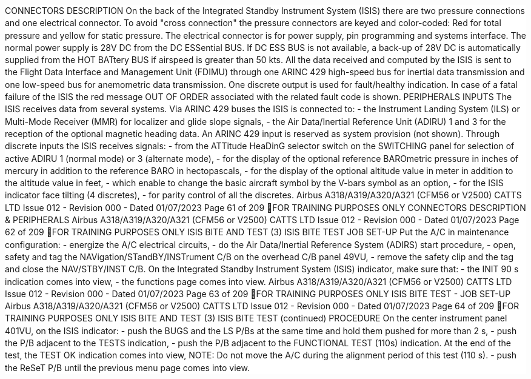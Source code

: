 CONNECTORS DESCRIPTION On the back of the Integrated Standby Instrument
System (ISIS) there are two pressure connections and one electrical
connector. To avoid "cross connection" the pressure connectors are keyed
and color-coded: Red for total pressure and yellow for static pressure.
The electrical connector is for power supply, pin programming and
systems interface. The normal power supply is 28V DC from the DC
ESSential BUS. If DC ESS BUS is not available, a back-up of 28V DC is
automatically supplied from the HOT BATtery BUS if airspeed is greater
than 50 kts.
All the data received and computed by the ISIS is sent to the Flight
Data Interface and Management Unit (FDIMU) through one ARINC 429
high-speed bus for inertial data transmission and one low-speed bus for
anemometric data transmission. One discrete output is used for
fault/healthy indication. In case of a fatal failure of the ISIS the red
message OUT OF ORDER associated with the related fault code is shown.
PERIPHERALS INPUTS The ISIS receives data from several systems. Via
ARINC 429 buses the ISIS is connected to: - the Instrument Landing
System (ILS) or Multi-Mode Receiver (MMR) for localizer and glide slope
signals, - the Air Data/Inertial Reference Unit (ADIRU) 1 and 3 for the
reception of the optional magnetic heading data. An ARINC 429 input is
reserved as system provision (not shown). Through discrete inputs the
ISIS receives signals: - from the ATTitude HeaDinG selector switch on
the SWITCHING panel for selection of active ADIRU 1 (normal mode) or 3
(alternate mode), - for the display of the optional reference BAROmetric
pressure in inches of mercury in addition to the reference BARO in
hectopascals, - for the display of the optional altitude value in meter
in addition to the altitude value in feet, - which enable to change the
basic aircraft symbol by the V-bars symbol as an option, - for the ISIS
indicator face tilting (4 discretes), - for parity control of all the
discretes.
Airbus A318/A319/A320/A321 (CFM56 or V2500)
CATTS LTD
Issue 012 - Revision 000 - Dated 01/07/2023 Page 61 of 209
FOR TRAINING PURPOSES ONLY
CONNECTORS DESCRIPTION & PERIPHERALS
Airbus A318/A319/A320/A321 (CFM56 or V2500)
CATTS LTD
Issue 012 - Revision 000 - Dated 01/07/2023 Page 62 of 209
FOR TRAINING PURPOSES ONLY
ISIS BITE AND TEST (3) ISIS BITE TEST JOB SET-UP Put the A/C in
maintenance configuration: - energize the A/C electrical circuits, - do
the Air Data/Inertial Reference System (ADIRS) start procedure, - open,
safety and tag the NAVigation/STandBY/INSTrument C/B on the overhead C/B
panel 49VU, - remove the safety clip and the tag and close the
NAV/STBY/INST C/B. On the Integrated Standby Instrument System (ISIS)
indicator, make sure that: - the INIT 90 s indication comes into view, -
the functions page comes into view.
Airbus A318/A319/A320/A321 (CFM56 or V2500)
CATTS LTD
Issue 012 - Revision 000 - Dated 01/07/2023 Page 63 of 209
FOR TRAINING PURPOSES ONLY
ISIS BITE TEST - JOB SET-UP
Airbus A318/A319/A320/A321 (CFM56 or V2500)
CATTS LTD
Issue 012 - Revision 000 - Dated 01/07/2023 Page 64 of 209
FOR TRAINING PURPOSES ONLY
ISIS BITE AND TEST (3) ISIS BITE TEST (continued) PROCEDURE On the
center instrument panel 401VU, on the ISIS indicator: - push the BUGS
and the LS P/Bs at the same time and hold them pushed for more than 2
s, - push the P/B adjacent to the TESTS indication, - push the P/B
adjacent to the FUNCTIONAL TEST (110s) indication. At the end of the
test, the TEST OK indication comes into view, NOTE: Do not move the A/C
during the alignment period of this test (110 s). - push the ReSeT P/B
until the previous menu page comes into view.